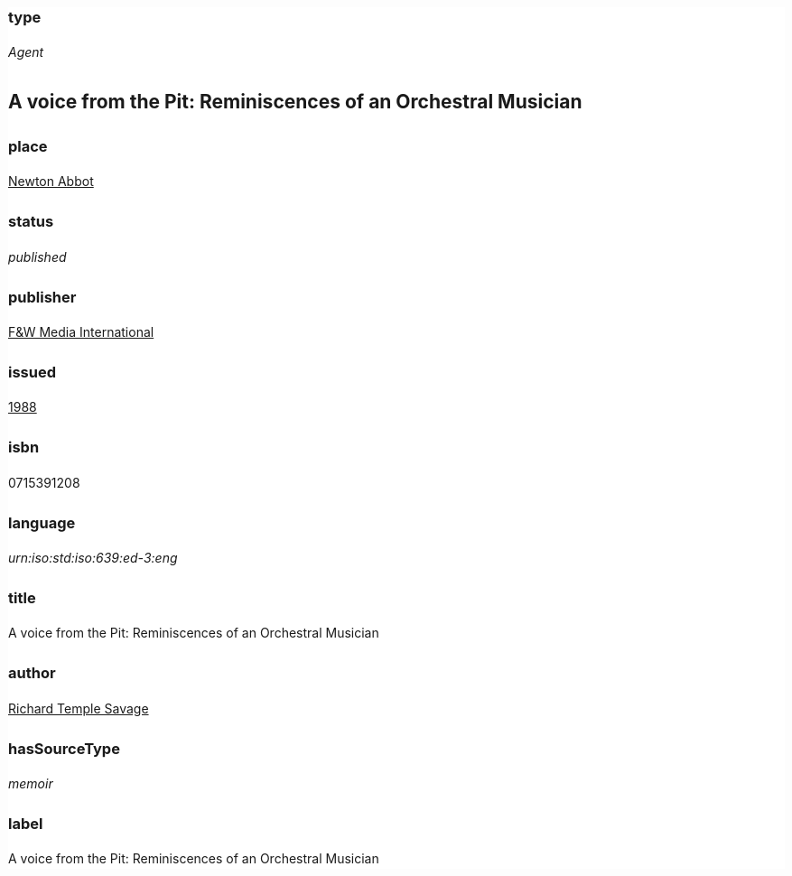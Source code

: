 ### type


*Agent*

## A voice from the Pit: Reminiscences of an Orchestral Musician

### place


[Newton Abbot](#Newton-Abbot)

### status


*published*

### publisher


[F&W Media International](#F&W-Media-International)

### issued


[1988](#1988)

### isbn


0715391208

### language


*urn:iso:std:iso:639:ed-3:eng*

### title


A voice from the Pit: Reminiscences of an Orchestral Musician

### author


[Richard Temple Savage](#Richard-Temple-Savage)

### hasSourceType


*memoir*

### label


A voice from the Pit: Reminiscences of an Orchestral Musician
